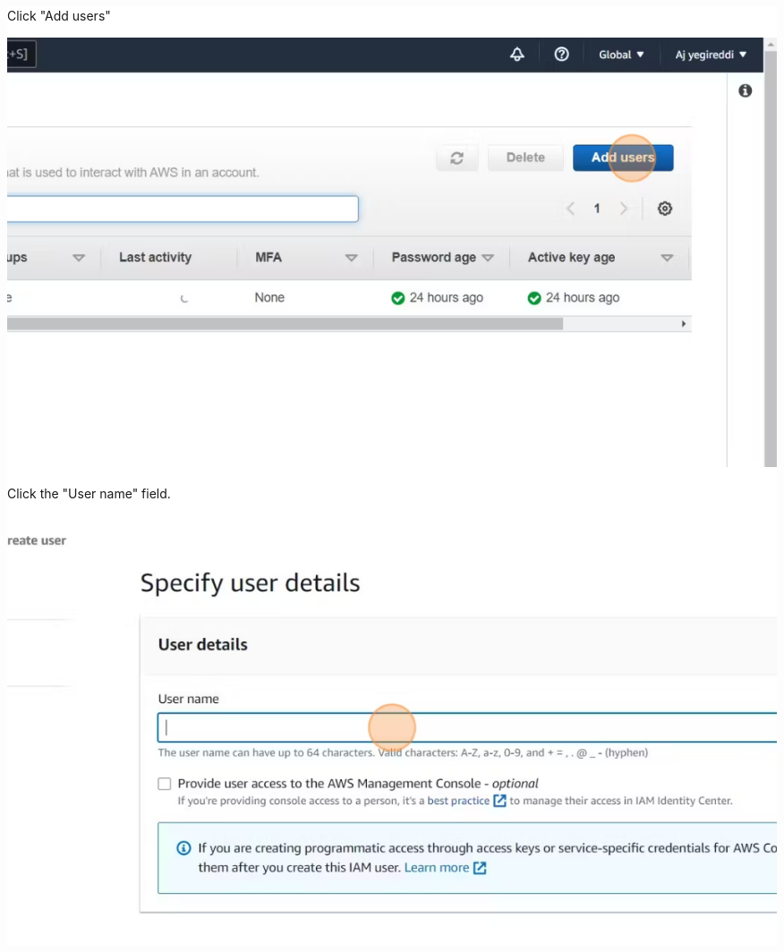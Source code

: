 Click "Add users"

![](../Screenshots/Project%20-%205/Screenshot%20(957).png)

Click the "User name" field.

![](../Screenshots/Project%20-%205/Screenshot%20(958).png)
